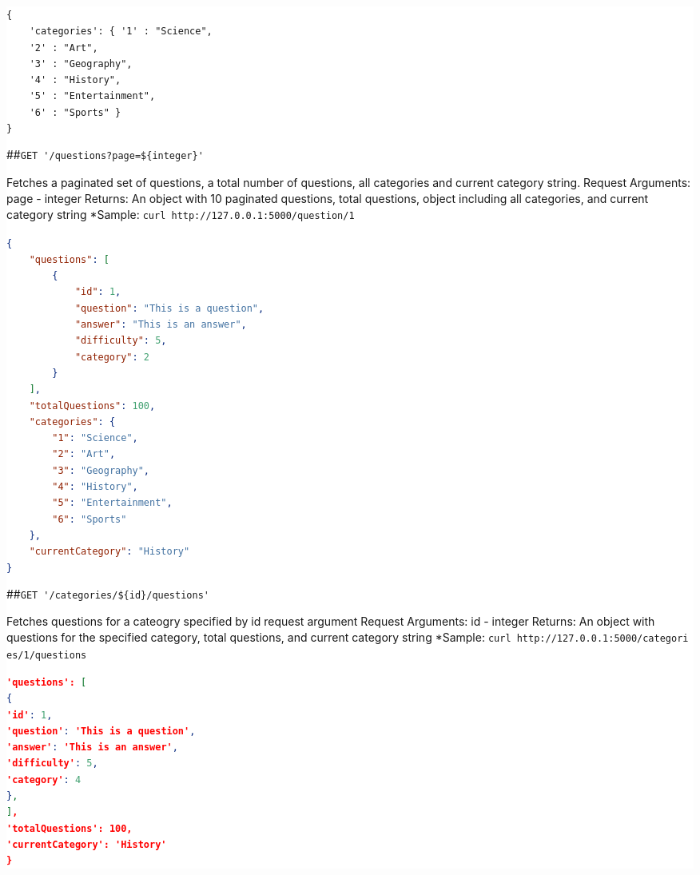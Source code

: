 ```
{
    'categories': { '1' : "Science",
    '2' : "Art",
    '3' : "Geography",
    '4' : "History",
    '5' : "Entertainment",
    '6' : "Sports" }
}
```

##`GET '/questions?page=${integer}'`

Fetches a paginated set of questions, a total number of questions, all categories and current category string.
Request Arguments: page - integer
Returns: An object with 10 paginated questions, total questions, object including all categories, and current category string
\*Sample: `curl http://127.0.0.1:5000/question/1`

```json
{
	"questions": [
		{
			"id": 1,
			"question": "This is a question",
			"answer": "This is an answer",
			"difficulty": 5,
			"category": 2
		}
	],
	"totalQuestions": 100,
	"categories": {
		"1": "Science",
		"2": "Art",
		"3": "Geography",
		"4": "History",
		"5": "Entertainment",
		"6": "Sports"
	},
	"currentCategory": "History"
}
```

##`GET '/categories/${id}/questions'`

Fetches questions for a cateogry specified by id request argument
Request Arguments: id - integer
Returns: An object with questions for the specified category, total questions, and current category string
\*Sample: `curl http://127.0.0.1:5000/categories/1/questions`

```json {
'questions': [
{
'id': 1,
'question': 'This is a question',
'answer': 'This is an answer',
'difficulty': 5,
'category': 4
},
],
'totalQuestions': 100,
'currentCategory': 'History'
}
```
